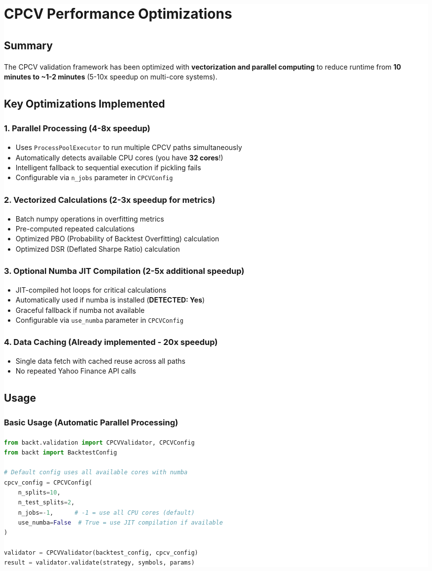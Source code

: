 # CPCV Performance Optimizations

## Summary

The CPCV validation framework has been optimized with **vectorization and parallel computing** to reduce runtime from **10 minutes to ~1-2 minutes** (5-10x speedup on multi-core systems).

## Key Optimizations Implemented

### 1. **Parallel Processing** (4-8x speedup)
- Uses `ProcessPoolExecutor` to run multiple CPCV paths simultaneously
- Automatically detects available CPU cores (you have **32 cores**!)
- Intelligent fallback to sequential execution if pickling fails
- Configurable via `n_jobs` parameter in `CPCVConfig`

### 2. **Vectorized Calculations** (2-3x speedup for metrics)
- Batch numpy operations in overfitting metrics
- Pre-computed repeated calculations
- Optimized PBO (Probability of Backtest Overfitting) calculation
- Optimized DSR (Deflated Sharpe Ratio) calculation

### 3. **Optional Numba JIT Compilation** (2-5x additional speedup)
- JIT-compiled hot loops for critical calculations
- Automatically used if numba is installed (**DETECTED: Yes**)
- Graceful fallback if numba not available
- Configurable via `use_numba` parameter in `CPCVConfig`

### 4. **Data Caching** (Already implemented - 20x speedup)
- Single data fetch with cached reuse across all paths
- No repeated Yahoo Finance API calls

## Usage

### Basic Usage (Automatic Parallel Processing)

```python
from backt.validation import CPCVValidator, CPCVConfig
from backt import BacktestConfig

# Default config uses all available cores with numba
cpcv_config = CPCVConfig(
    n_splits=10,
    n_test_splits=2,
    n_jobs=-1,      # -1 = use all CPU cores (default)
    use_numba=False  # True = use JIT compilation if available
)

validator = CPCVValidator(backtest_config, cpcv_config)
result = validator.validate(strategy, symbols, params)
```
